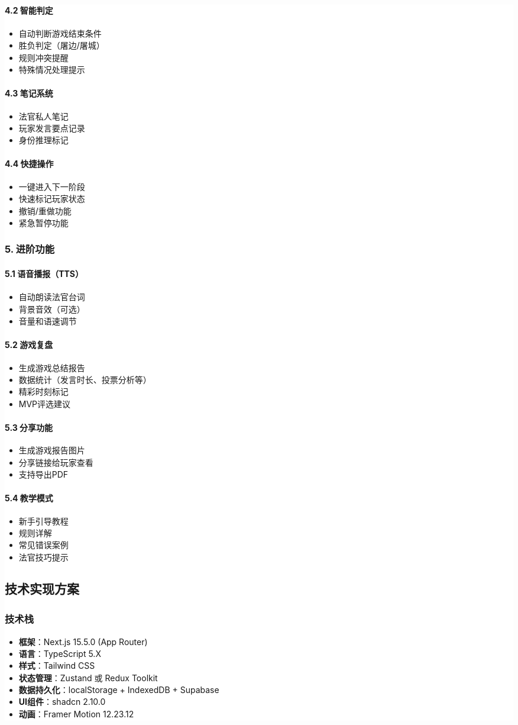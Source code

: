 #### 4.2 智能判定
- 自动判断游戏结束条件
- 胜负判定（屠边/屠城）
- 规则冲突提醒
- 特殊情况处理提示

#### 4.3 笔记系统
- 法官私人笔记
- 玩家发言要点记录
- 身份推理标记

#### 4.4 快捷操作
- 一键进入下一阶段
- 快速标记玩家状态
- 撤销/重做功能
- 紧急暂停功能

### 5. 进阶功能

#### 5.1 语音播报（TTS）
- 自动朗读法官台词
- 背景音效（可选）
- 音量和语速调节

#### 5.2 游戏复盘
- 生成游戏总结报告
- 数据统计（发言时长、投票分析等）
- 精彩时刻标记
- MVP评选建议

#### 5.3 分享功能
- 生成游戏报告图片
- 分享链接给玩家查看
- 支持导出PDF

#### 5.4 教学模式
- 新手引导教程
- 规则详解
- 常见错误案例
- 法官技巧提示

## 技术实现方案

### 技术栈
- **框架**：Next.js 15.5.0 (App Router)
- **语言**：TypeScript 5.X
- **样式**：Tailwind CSS
- **状态管理**：Zustand 或 Redux Toolkit
- **数据持久化**：localStorage + IndexedDB + Supabase
- **UI组件**：shadcn 2.10.0
- **动画**：Framer Motion 12.23.12

